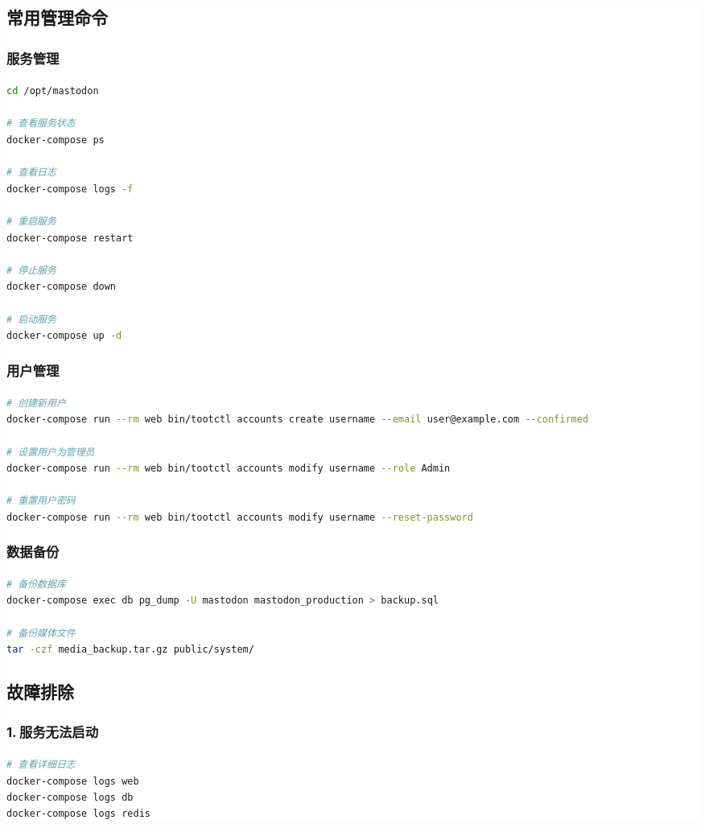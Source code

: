 ## 常用管理命令

### 服务管理
```bash
cd /opt/mastodon

# 查看服务状态
docker-compose ps

# 查看日志
docker-compose logs -f

# 重启服务
docker-compose restart

# 停止服务
docker-compose down

# 启动服务
docker-compose up -d
```

### 用户管理
```bash
# 创建新用户
docker-compose run --rm web bin/tootctl accounts create username --email user@example.com --confirmed

# 设置用户为管理员
docker-compose run --rm web bin/tootctl accounts modify username --role Admin

# 重置用户密码
docker-compose run --rm web bin/tootctl accounts modify username --reset-password
```

### 数据备份
```bash
# 备份数据库
docker-compose exec db pg_dump -U mastodon mastodon_production > backup.sql

# 备份媒体文件
tar -czf media_backup.tar.gz public/system/
```

## 故障排除

### 1. 服务无法启动
```bash
# 查看详细日志
docker-compose logs web
docker-compose logs db
docker-compose logs redis
```
